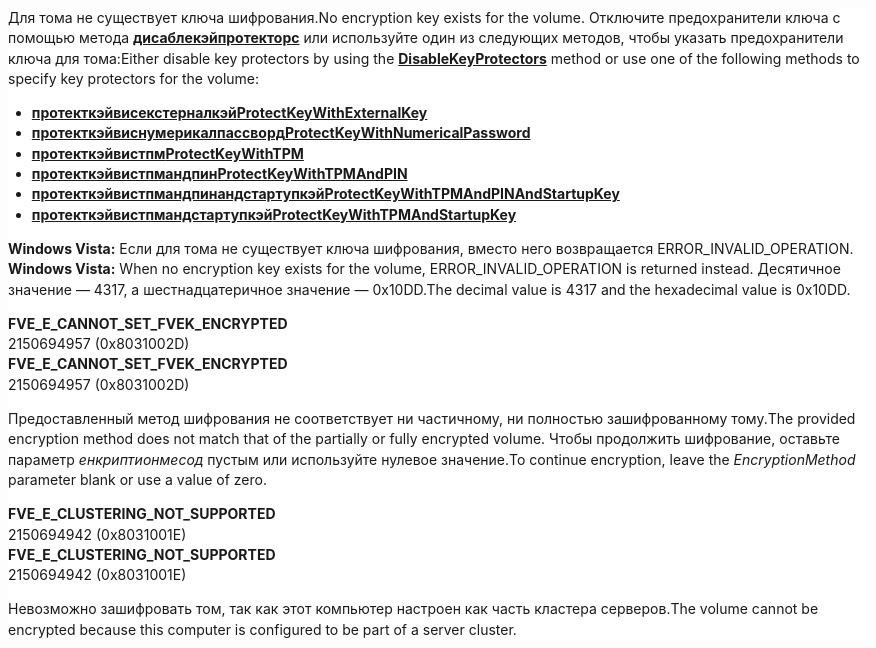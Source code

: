 <td><span data-ttu-id="b27c0-155">Для тома не существует ключа шифрования.</span><span class="sxs-lookup"><span data-stu-id="b27c0-155">No encryption key exists for the volume.</span></span> <span data-ttu-id="b27c0-156">Отключите предохранители ключа с помощью метода <a href="disablekeyprotectors-win32-encryptablevolume.md"><strong>дисаблекэйпротекторс</strong></a> или используйте один из следующих методов, чтобы указать предохранители ключа для тома:</span><span class="sxs-lookup"><span data-stu-id="b27c0-156">Either disable key protectors by using the <a href="disablekeyprotectors-win32-encryptablevolume.md"><strong>DisableKeyProtectors</strong></a> method or use one of the following methods to specify key protectors for the volume:</span></span><br/>
<ul>
<li><span data-ttu-id="b27c0-157"><a href="protectkeywithexternalkey-win32-encryptablevolume.md"><strong>протекткэйвисекстерналкэй</strong></a></span><span class="sxs-lookup"><span data-stu-id="b27c0-157"><a href="protectkeywithexternalkey-win32-encryptablevolume.md"><strong>ProtectKeyWithExternalKey</strong></a></span></span></li>
<li><span data-ttu-id="b27c0-158"><a href="protectkeywithnumericalpassword-win32-encryptablevolume.md"><strong>протекткэйвиснумерикалпассворд</strong></a></span><span class="sxs-lookup"><span data-stu-id="b27c0-158"><a href="protectkeywithnumericalpassword-win32-encryptablevolume.md"><strong>ProtectKeyWithNumericalPassword</strong></a></span></span></li>
<li><span data-ttu-id="b27c0-159"><a href="protectkeywithtpm-win32-encryptablevolume.md"><strong>протекткэйвистпм</strong></a></span><span class="sxs-lookup"><span data-stu-id="b27c0-159"><a href="protectkeywithtpm-win32-encryptablevolume.md"><strong>ProtectKeyWithTPM</strong></a></span></span></li>
<li><span data-ttu-id="b27c0-160"><a href="protectkeywithtpmandpin-win32-encryptablevolume.md"><strong>протекткэйвистпмандпин</strong></a></span><span class="sxs-lookup"><span data-stu-id="b27c0-160"><a href="protectkeywithtpmandpin-win32-encryptablevolume.md"><strong>ProtectKeyWithTPMAndPIN</strong></a></span></span></li>
<li><span data-ttu-id="b27c0-161"><a href="protectkeywithtpmandpinandstartupkey-win32-encryptablevolume.md"><strong>протекткэйвистпмандпинандстартупкэй</strong></a></span><span class="sxs-lookup"><span data-stu-id="b27c0-161"><a href="protectkeywithtpmandpinandstartupkey-win32-encryptablevolume.md"><strong>ProtectKeyWithTPMAndPINAndStartupKey</strong></a></span></span></li>
<li><span data-ttu-id="b27c0-162"><a href="protectkeywithtpmandstartupkey-win32-encryptablevolume.md"><strong>протекткэйвистпмандстартупкэй</strong></a></span><span class="sxs-lookup"><span data-stu-id="b27c0-162"><a href="protectkeywithtpmandstartupkey-win32-encryptablevolume.md"><strong>ProtectKeyWithTPMAndStartupKey</strong></a></span></span></li>
</ul><span data-ttu-id="b27c0-163">
<strong>Windows Vista:</strong> Если для тома не существует ключа шифрования, вместо него возвращается ERROR_INVALID_OPERATION.</span><span class="sxs-lookup"><span data-stu-id="b27c0-163">
<strong>Windows Vista:</strong> When no encryption key exists for the volume, ERROR_INVALID_OPERATION is returned instead.</span></span> <span data-ttu-id="b27c0-164">Десятичное значение — 4317, а шестнадцатеричное значение — 0x10DD.</span><span class="sxs-lookup"><span data-stu-id="b27c0-164">The decimal value is 4317 and the hexadecimal value is 0x10DD.</span></span><br/></td>
</tr>
<tr class="even">
<td><dl> <span data-ttu-id="b27c0-165"><dt><strong>FVE_E_CANNOT_SET_FVEK_ENCRYPTED</strong></dt> <dt>2150694957 (0x8031002D)</dt> </span><span class="sxs-lookup"><span data-stu-id="b27c0-165"><dt><strong>FVE_E_CANNOT_SET_FVEK_ENCRYPTED</strong></dt> <dt>2150694957 (0x8031002D)</dt> </span></span></dl></td>
<td><span data-ttu-id="b27c0-166">Предоставленный метод шифрования не соответствует ни частичному, ни полностью зашифрованному тому.</span><span class="sxs-lookup"><span data-stu-id="b27c0-166">The provided encryption method does not match that of the partially or fully encrypted volume.</span></span> <span data-ttu-id="b27c0-167">Чтобы продолжить шифрование, оставьте параметр <em>енкриптионмесод</em> пустым или используйте нулевое значение.</span><span class="sxs-lookup"><span data-stu-id="b27c0-167">To continue encryption, leave the <em>EncryptionMethod</em> parameter blank or use a value of zero.</span></span><br/></td>
</tr>
<tr class="odd">
<td><dl> <span data-ttu-id="b27c0-168"><dt><strong>FVE_E_CLUSTERING_NOT_SUPPORTED</strong></dt> <dt>2150694942 (0x8031001E)</dt> </span><span class="sxs-lookup"><span data-stu-id="b27c0-168"><dt><strong>FVE_E_CLUSTERING_NOT_SUPPORTED</strong></dt> <dt>2150694942 (0x8031001E)</dt> </span></span></dl></td>
<td><span data-ttu-id="b27c0-169">Невозможно зашифровать том, так как этот компьютер настроен как часть кластера серверов.</span><span class="sxs-lookup"><span data-stu-id="b27c0-169">The volume cannot be encrypted because this computer is configured to be part of a server cluster.</span></span><br/></td>
</tr>